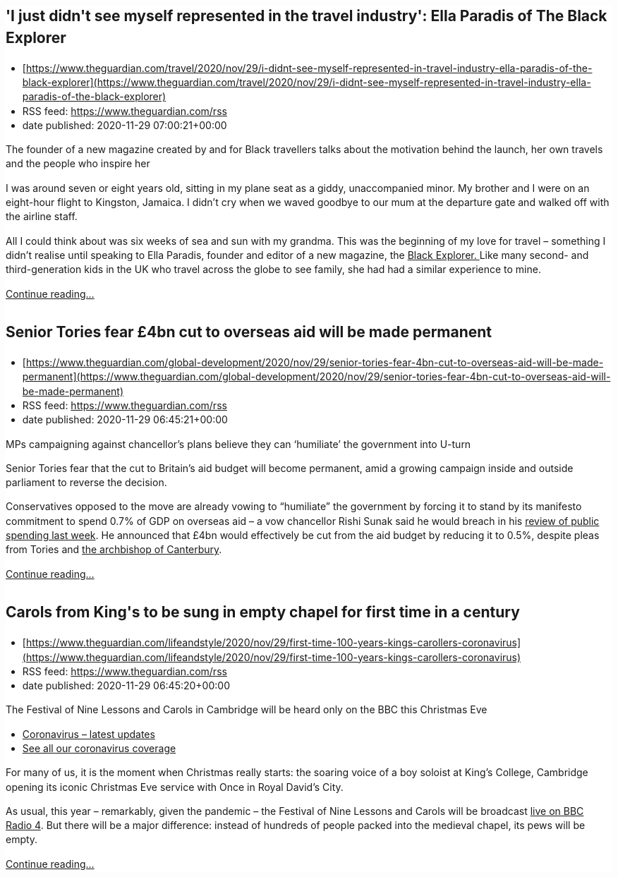 ## 'I just didn't see myself represented in the travel industry': Ella Paradis of The Black Explorer
 - [https://www.theguardian.com/travel/2020/nov/29/i-didnt-see-myself-represented-in-travel-industry-ella-paradis-of-the-black-explorer](https://www.theguardian.com/travel/2020/nov/29/i-didnt-see-myself-represented-in-travel-industry-ella-paradis-of-the-black-explorer)
 - RSS feed: https://www.theguardian.com/rss
 - date published: 2020-11-29 07:00:21+00:00

<p>The founder of a new magazine created by and for Black travellers talks about the motivation behind the launch, her own travels and the people who inspire her</p><p>I was around seven or eight years old, sitting in my plane seat as a giddy, unaccompanied minor. My brother and I were on an eight-hour flight to Kingston, Jamaica. I didn’t cry when we waved goodbye to our mum at the departure gate and walked off with the airline staff.</p><p>All I could think about was six weeks of sea and sun with my grandma. This was the beginning of my love for travel – something I didn’t realise until speaking to Ella Paradis, founder and editor of a new magazine, the <a href="https://theblackexplorer.com/">Black Explorer. </a>Like many second- and third-generation kids in the UK who travel across the globe to see family, she had had a similar experience to mine. </p> <a href="https://www.theguardian.com/travel/2020/nov/29/i-didnt-see-myself-represented-in-travel-industry-ella-paradis-of-the-black-explorer">Continue reading...</a>

## Senior Tories fear £4bn cut to overseas aid will be made permanent
 - [https://www.theguardian.com/global-development/2020/nov/29/senior-tories-fear-4bn-cut-to-overseas-aid-will-be-made-permanent](https://www.theguardian.com/global-development/2020/nov/29/senior-tories-fear-4bn-cut-to-overseas-aid-will-be-made-permanent)
 - RSS feed: https://www.theguardian.com/rss
 - date published: 2020-11-29 06:45:21+00:00

<p>MPs campaigning against chancellor’s plans believe they can ‘humiliate’ the government into U-turn</p><p>Senior Tories fear that the cut to Britain’s aid budget will become permanent, amid a growing campaign inside and outside parliament to reverse the decision.</p><p>Conservatives opposed to the move are already vowing to “humiliate” the government by forcing it to stand by its manifesto commitment to spend 0.7% of GDP on overseas aid – a vow chancellor Rishi Sunak said he would breach in his <a href="https://www.theguardian.com/global-development/2020/nov/25/uk-foreign-aid-budget-cut-chancellor-announces" title="">review of public spending last week</a>. He announced that £4bn would effectively be cut from the aid budget by reducing it to 0.5%, despite pleas from Tories and <a href="https://www.theguardian.com/uk-news/2020/nov/21/justin-welby-warns-against-cutting-britains-overseas-aid-budget" title="">the archbishop of Canterbury</a>.</p> <a href="https://www.theguardian.com/global-development/2020/nov/29/senior-tories-fear-4bn-cut-to-overseas-aid-will-be-made-permanent">Continue reading...</a>

## Carols from King's to be sung in empty chapel for first time in a century
 - [https://www.theguardian.com/lifeandstyle/2020/nov/29/first-time-100-years-kings-carollers-coronavirus](https://www.theguardian.com/lifeandstyle/2020/nov/29/first-time-100-years-kings-carollers-coronavirus)
 - RSS feed: https://www.theguardian.com/rss
 - date published: 2020-11-29 06:45:20+00:00

<p>The Festival of Nine Lessons and Carols in Cambridge will be heard only on the BBC this Christmas Eve<br /></p><ul><li><a href="https://www.theguardian.com/world/series/coronavirus-live/latest">Coronavirus – latest updates</a></li><li><a href="https://www.theguardian.com/world/coronavirus-outbreak">See all our coronavirus coverage</a></li></ul><p>For many of us, it is the moment when Christmas really starts: the soaring voice of a boy soloist at King’s College, Cambridge opening its iconic Christmas Eve service with Once in Royal David’s City.</p><p>As usual, this year – remarkably, given the pandemic – the Festival of Nine Lessons and Carols will be broadcast <a href="https://www.bbc.co.uk/news/uk-england-cambridgeshire-55093877" title="">live on BBC Radio 4</a>. But there will be a major difference: instead of hundreds of people packed into the medieval chapel, its pews will be empty.</p> <a href="https://www.theguardian.com/lifeandstyle/2020/nov/29/first-time-100-years-kings-carollers-coronavirus">Continue reading...</a>
